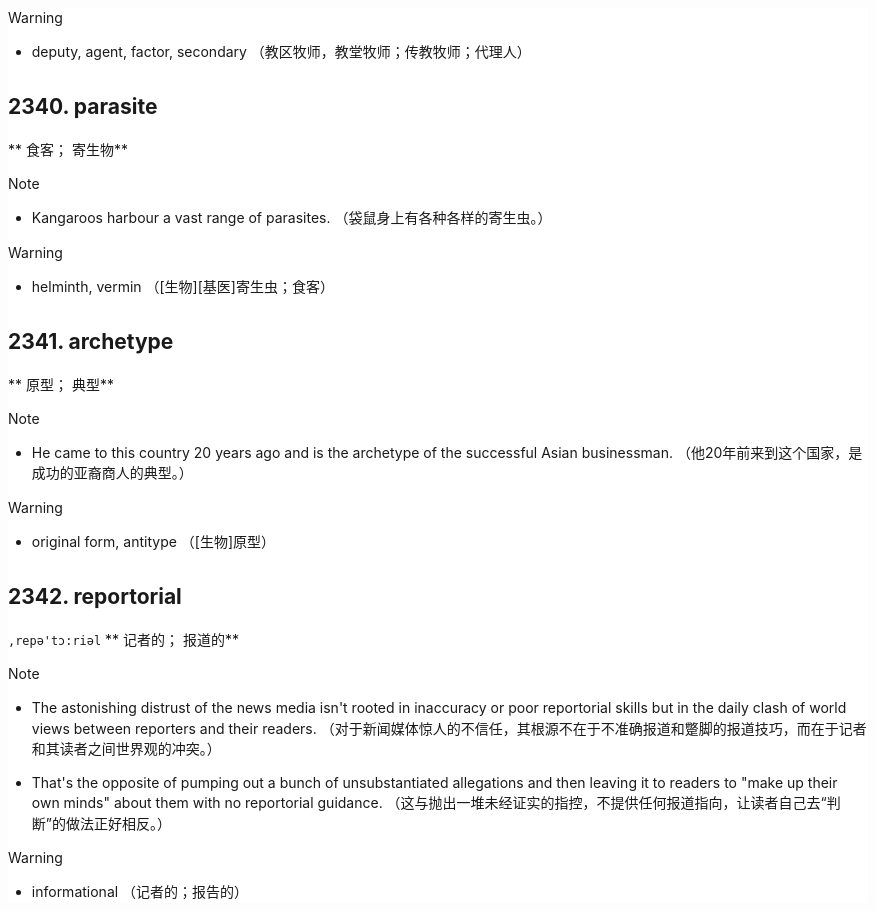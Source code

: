 > [!WARNING]
>
> - deputy, agent, factor, secondary （教区牧师，教堂牧师；传教牧师；代理人）
>

## 2340. parasite

** 食客； 寄生物**

> [!NOTE]
>
> - Kangaroos harbour a vast range of parasites. （袋鼠身上有各种各样的寄生虫。）
>

> [!WARNING]
>
> - helminth, vermin （[生物][基医]寄生虫；食客）
>

## 2341. archetype

** 原型； 典型**

> [!NOTE]
>
> - He came to this country 20 years ago and is the archetype of the successful Asian businessman. （他20年前来到这个国家，是成功的亚裔商人的典型。）
>

> [!WARNING]
>
> - original form, antitype （[生物]原型）
>

## 2342. reportorial

`,repə'tɔ:riəl`  ** 记者的； 报道的**

> [!NOTE]
>
> - The astonishing distrust of the news media isn't rooted in inaccuracy or poor reportorial skills but in the daily clash of world views between reporters and their readers. （对于新闻媒体惊人的不信任，其根源不在于不准确报道和蹩脚的报道技巧，而在于记者和其读者之间世界观的冲突。）
>
> - That's the opposite of pumping out a bunch of unsubstantiated allegations and then leaving it to readers to "make up their own minds" about them with no reportorial guidance. （这与抛出一堆未经证实的指控，不提供任何报道指向，让读者自己去“判断”的做法正好相反。）
>

> [!WARNING]
>
> - informational （记者的；报告的）
>
